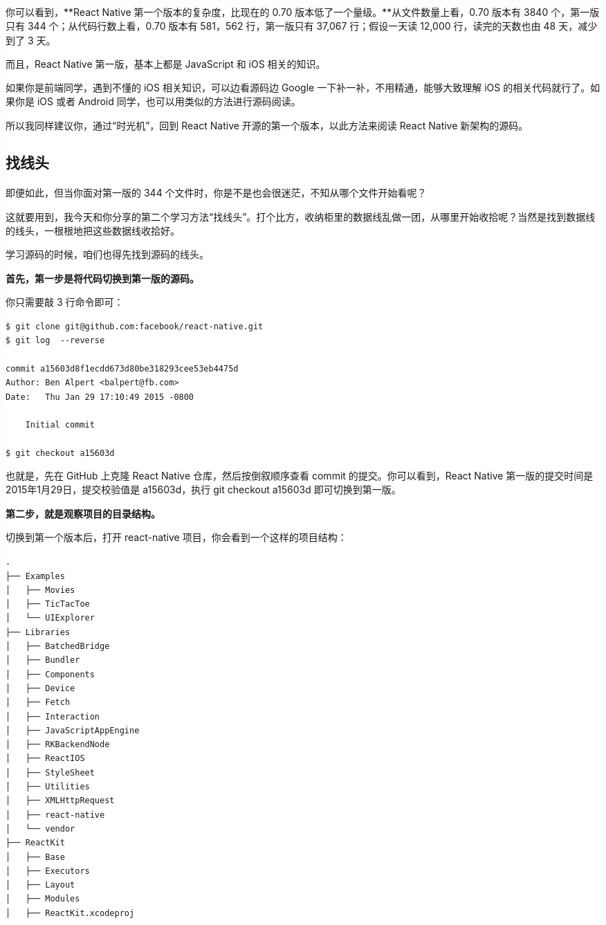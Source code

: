 你可以看到，**React Native 第一个版本的复杂度，比现在的 0.70 版本低了一个量级。**从文件数量上看，0.70 版本有 3840 个，第一版只有 344 个；从代码行数上看，0.70 版本有 581，562 行，第一版只有 37,067 行；假设一天读 12,000 行，读完的天数也由 48 天，减少到了 3 天。

而且，React Native 第一版，基本上都是 JavaScript 和 iOS 相关的知识。

如果你是前端同学，遇到不懂的 iOS 相关知识，可以边看源码边 Google 一下补一补，不用精通，能够大致理解 iOS 的相关代码就行了。如果你是 iOS 或者 Android 同学，也可以用类似的方法进行源码阅读。

所以我同样建议你，通过“时光机”，回到 React Native 开源的第一个版本，以此方法来阅读 React Native 新架构的源码。

## 找线头

即便如此，但当你面对第一版的 344 个文件时，你是不是也会很迷茫，不知从哪个文件开始看呢？

这就要用到，我今天和你分享的第二个学习方法“找线头”。打个比方，收纳柜里的数据线乱做一团，从哪里开始收拾呢？当然是找到数据线的线头，一根根地把这些数据线收拾好。

学习源码的时候，咱们也得先找到源码的线头。

**首先，第一步是将代码切换到第一版的源码。**

你只需要敲 3 行命令即可：

```plain
$ git clone git@github.com:facebook/react-native.git
$ git log  --reverse

commit a15603d8f1ecdd673d80be318293cee53eb4475d
Author: Ben Alpert <balpert@fb.com>
Date:   Thu Jan 29 17:10:49 2015 -0800

    Initial commit

$ git checkout a15603d
```

也就是，先在 GitHub 上克隆 React Native 仓库，然后按倒叙顺序查看 commit 的提交。你可以看到，React Native 第一版的提交时间是 2015年1月29日，提交校验值是 a15603d，执行 git checkout a15603d 即可切换到第一版。

**第二步，就是观察项目的目录结构。**

切换到第一个版本后，打开 react-native 项目，你会看到一个这样的项目结构：

```plain
.
├── Examples
│   ├── Movies
│   ├── TicTacToe
│   └── UIExplorer
├── Libraries
│   ├── BatchedBridge
│   ├── Bundler
│   ├── Components
│   ├── Device
│   ├── Fetch
│   ├── Interaction
│   ├── JavaScriptAppEngine
│   ├── RKBackendNode
│   ├── ReactIOS
│   ├── StyleSheet
│   ├── Utilities
│   ├── XMLHttpRequest
│   ├── react-native
│   └── vendor
├── ReactKit
│   ├── Base
│   ├── Executors
│   ├── Layout
│   ├── Modules
│   ├── ReactKit.xcodeproj
```